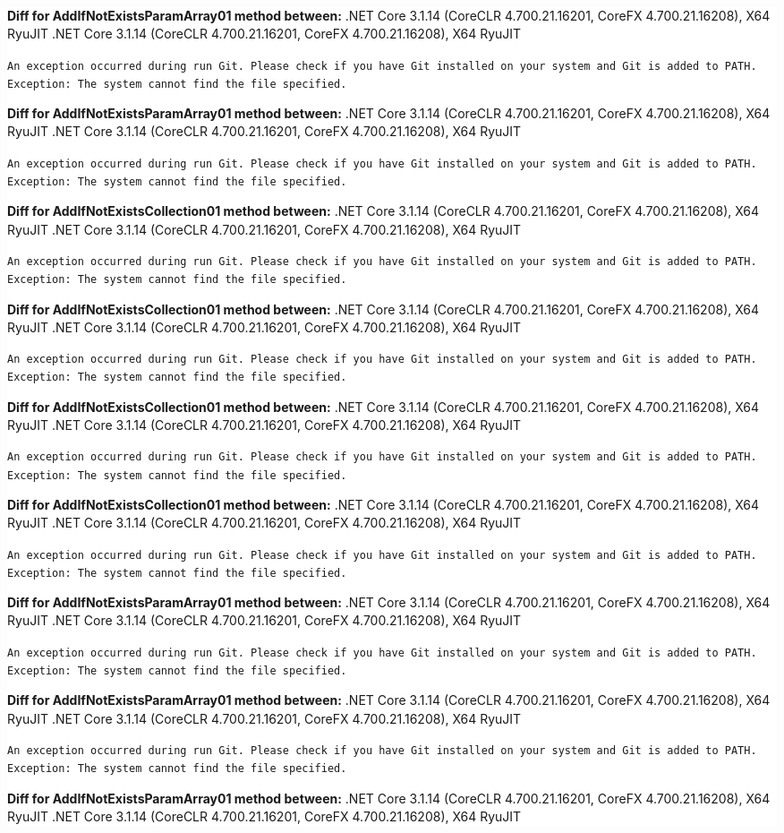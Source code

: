 **Diff for AddIfNotExistsParamArray01 method between:**
.NET Core 3.1.14 (CoreCLR 4.700.21.16201, CoreFX 4.700.21.16208), X64 RyuJIT
.NET Core 3.1.14 (CoreCLR 4.700.21.16201, CoreFX 4.700.21.16208), X64 RyuJIT
```diff
An exception occurred during run Git. Please check if you have Git installed on your system and Git is added to PATH.
Exception: The system cannot find the file specified.
```
**Diff for AddIfNotExistsParamArray01 method between:**
.NET Core 3.1.14 (CoreCLR 4.700.21.16201, CoreFX 4.700.21.16208), X64 RyuJIT
.NET Core 3.1.14 (CoreCLR 4.700.21.16201, CoreFX 4.700.21.16208), X64 RyuJIT
```diff
An exception occurred during run Git. Please check if you have Git installed on your system and Git is added to PATH.
Exception: The system cannot find the file specified.
```
**Diff for AddIfNotExistsCollection01 method between:**
.NET Core 3.1.14 (CoreCLR 4.700.21.16201, CoreFX 4.700.21.16208), X64 RyuJIT
.NET Core 3.1.14 (CoreCLR 4.700.21.16201, CoreFX 4.700.21.16208), X64 RyuJIT
```diff
An exception occurred during run Git. Please check if you have Git installed on your system and Git is added to PATH.
Exception: The system cannot find the file specified.
```
**Diff for AddIfNotExistsCollection01 method between:**
.NET Core 3.1.14 (CoreCLR 4.700.21.16201, CoreFX 4.700.21.16208), X64 RyuJIT
.NET Core 3.1.14 (CoreCLR 4.700.21.16201, CoreFX 4.700.21.16208), X64 RyuJIT
```diff
An exception occurred during run Git. Please check if you have Git installed on your system and Git is added to PATH.
Exception: The system cannot find the file specified.
```
**Diff for AddIfNotExistsCollection01 method between:**
.NET Core 3.1.14 (CoreCLR 4.700.21.16201, CoreFX 4.700.21.16208), X64 RyuJIT
.NET Core 3.1.14 (CoreCLR 4.700.21.16201, CoreFX 4.700.21.16208), X64 RyuJIT
```diff
An exception occurred during run Git. Please check if you have Git installed on your system and Git is added to PATH.
Exception: The system cannot find the file specified.
```
**Diff for AddIfNotExistsCollection01 method between:**
.NET Core 3.1.14 (CoreCLR 4.700.21.16201, CoreFX 4.700.21.16208), X64 RyuJIT
.NET Core 3.1.14 (CoreCLR 4.700.21.16201, CoreFX 4.700.21.16208), X64 RyuJIT
```diff
An exception occurred during run Git. Please check if you have Git installed on your system and Git is added to PATH.
Exception: The system cannot find the file specified.
```
**Diff for AddIfNotExistsParamArray01 method between:**
.NET Core 3.1.14 (CoreCLR 4.700.21.16201, CoreFX 4.700.21.16208), X64 RyuJIT
.NET Core 3.1.14 (CoreCLR 4.700.21.16201, CoreFX 4.700.21.16208), X64 RyuJIT
```diff
An exception occurred during run Git. Please check if you have Git installed on your system and Git is added to PATH.
Exception: The system cannot find the file specified.
```
**Diff for AddIfNotExistsParamArray01 method between:**
.NET Core 3.1.14 (CoreCLR 4.700.21.16201, CoreFX 4.700.21.16208), X64 RyuJIT
.NET Core 3.1.14 (CoreCLR 4.700.21.16201, CoreFX 4.700.21.16208), X64 RyuJIT
```diff
An exception occurred during run Git. Please check if you have Git installed on your system and Git is added to PATH.
Exception: The system cannot find the file specified.
```
**Diff for AddIfNotExistsParamArray01 method between:**
.NET Core 3.1.14 (CoreCLR 4.700.21.16201, CoreFX 4.700.21.16208), X64 RyuJIT
.NET Core 3.1.14 (CoreCLR 4.700.21.16201, CoreFX 4.700.21.16208), X64 RyuJIT